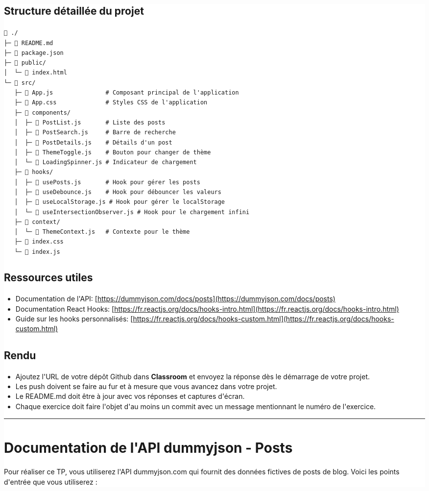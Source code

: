 ## Structure détaillée du projet

```
📁 ./
├─ 📄 README.md
├─ 📄 package.json
├─ 📁 public/
│  └─ 📄 index.html
└─ 📁 src/
   ├─ 📄 App.js               # Composant principal de l'application
   ├─ 📄 App.css              # Styles CSS de l'application
   ├─ 📁 components/
   │  ├─ 📄 PostList.js       # Liste des posts
   │  ├─ 📄 PostSearch.js     # Barre de recherche
   │  ├─ 📄 PostDetails.js    # Détails d'un post
   │  ├─ 📄 ThemeToggle.js    # Bouton pour changer de thème
   │  └─ 📄 LoadingSpinner.js # Indicateur de chargement
   ├─ 📁 hooks/
   │  ├─ 📄 usePosts.js       # Hook pour gérer les posts
   │  ├─ 📄 useDebounce.js    # Hook pour débouncer les valeurs
   │  ├─ 📄 useLocalStorage.js # Hook pour gérer le localStorage
   │  └─ 📄 useIntersectionObserver.js # Hook pour le chargement infini
   ├─ 📁 context/
   │  └─ 📄 ThemeContext.js   # Contexte pour le thème
   ├─ 📄 index.css
   └─ 📄 index.js
```

## Ressources utiles

- Documentation de l'API: [https://dummyjson.com/docs/posts](https://dummyjson.com/docs/posts)
- Documentation React Hooks: [https://fr.reactjs.org/docs/hooks-intro.html](https://fr.reactjs.org/docs/hooks-intro.html)
- Guide sur les hooks personnalisés: [https://fr.reactjs.org/docs/hooks-custom.html](https://fr.reactjs.org/docs/hooks-custom.html)

## Rendu

- Ajoutez l'URL de votre dépôt Github dans **Classroom** et envoyez la réponse dès le démarrage de votre projet.
- Les push doivent se faire au fur et à mesure que vous avancez dans votre projet.
- Le README.md doit être à jour avec vos réponses et captures d'écran.
- Chaque exercice doit faire l'objet d'au moins un commit avec un message mentionnant le numéro de l'exercice.

---

# Documentation de l'API dummyjson - Posts

Pour réaliser ce TP, vous utiliserez l'API dummyjson.com qui fournit des données fictives de posts de blog. Voici les points d'entrée que vous utiliserez :
